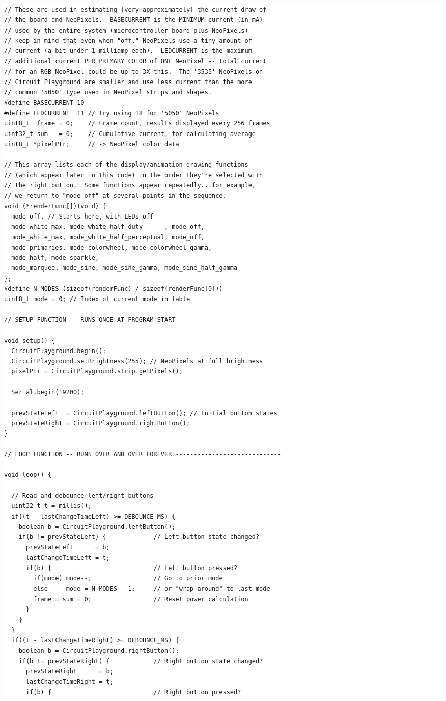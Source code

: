     // These are used in estimating (very approximately) the current draw of
    // the board and NeoPixels.  BASECURRENT is the MINIMUM current (in mA)
    // used by the entire system (microcontroller board plus NeoPixels) --
    // keep in mind that even when "off," NeoPixels use a tiny amount of
    // current (a bit under 1 milliamp each).  LEDCURRENT is the maximum
    // additional current PER PRIMARY COLOR of ONE NeoPixel -- total current
    // for an RGB NeoPixel could be up to 3X this.  The '3535' NeoPixels on
    // Circuit Playground are smaller and use less current than the more
    // common '5050' type used in NeoPixel strips and shapes.
    #define BASECURRENT 10
    #define LEDCURRENT  11 // Try using 18 for '5050' NeoPixels
    uint8_t  frame = 0;    // Frame count, results displayed every 256 frames
    uint32_t sum   = 0;    // Cumulative current, for calculating average
    uint8_t *pixelPtr;     // -> NeoPixel color data
    
    // This array lists each of the display/animation drawing functions
    // (which appear later in this code) in the order they're selected with
    // the right button.  Some functions appear repeatedly...for example,
    // we return to "mode_off" at several points in the sequence.
    void (*renderFunc[])(void) {
      mode_off, // Starts here, with LEDs off
      mode_white_max, mode_white_half_duty      , mode_off,
      mode_white_max, mode_white_half_perceptual, mode_off,
      mode_primaries, mode_colorwheel, mode_colorwheel_gamma,
      mode_half, mode_sparkle,
      mode_marquee, mode_sine, mode_sine_gamma, mode_sine_half_gamma
    };
    #define N_MODES (sizeof(renderFunc) / sizeof(renderFunc[0]))
    uint8_t mode = 0; // Index of current mode in table
    
    // SETUP FUNCTION -- RUNS ONCE AT PROGRAM START ----------------------------
    
    void setup() {
      CircuitPlayground.begin();
      CircuitPlayground.setBrightness(255); // NeoPixels at full brightness
      pixelPtr = CircuitPlayground.strip.getPixels();
    
      Serial.begin(19200);
    
      prevStateLeft  = CircuitPlayground.leftButton(); // Initial button states
      prevStateRight = CircuitPlayground.rightButton();
    }
    
    // LOOP FUNCTION -- RUNS OVER AND OVER FOREVER -----------------------------
    
    void loop() {
    
      // Read and debounce left/right buttons
      uint32_t t = millis();
      if((t - lastChangeTimeLeft) >= DEBOUNCE_MS) {
        boolean b = CircuitPlayground.leftButton();
        if(b != prevStateLeft) {             // Left button state changed?
          prevStateLeft      = b;
          lastChangeTimeLeft = t;
          if(b) {                            // Left button pressed?
            if(mode) mode--;                 // Go to prior mode
            else     mode = N_MODES - 1;     // or "wrap around" to last mode
            frame = sum = 0;                 // Reset power calculation
          }
        }
      }
      if((t - lastChangeTimeRight) >= DEBOUNCE_MS) {
        boolean b = CircuitPlayground.rightButton();
        if(b != prevStateRight) {            // Right button state changed?
          prevStateRight      = b;
          lastChangeTimeRight = t;
          if(b) {                            // Right button pressed?